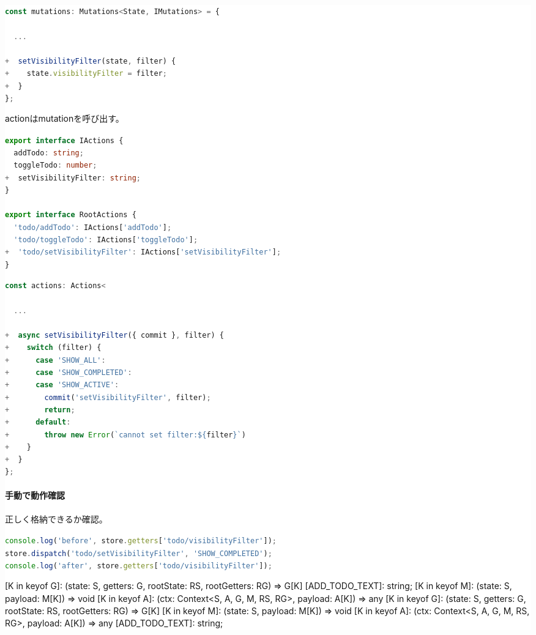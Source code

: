 ```diff:src/store/todo/index.ts
const mutations: Mutations<State, IMutations> = {
  
  ...

+  setVisibilityFilter(state, filter) {
+    state.visibilityFilter = filter;
+  }
};
```

actionはmutationを呼び出す。

```diff:src/store/todo/types.ts
export interface IActions {
  addTodo: string;
  toggleTodo: number;
+  setVisibilityFilter: string;
}

export interface RootActions {
  'todo/addTodo': IActions['addTodo'];
  'todo/toggleTodo': IActions['toggleTodo'];
+  'todo/setVisibilityFilter': IActions['setVisibilityFilter'];
}
```

```diff:src/store/todo/index.ts
const actions: Actions<

  ...

+  async setVisibilityFilter({ commit }, filter) {
+    switch (filter) {
+      case 'SHOW_ALL':
+      case 'SHOW_COMPLETED':
+      case 'SHOW_ACTIVE':
+        commit('setVisibilityFilter', filter);
+        return;
+      default:
+        throw new Error(`cannot set filter:${filter}`)
+    }
+  }
};
```



#### 手動で動作確認
正しく格納できるか確認。

```ts:src/main.ts
console.log('before', store.getters['todo/visibilityFilter']);
store.dispatch('todo/setVisibilityFilter', 'SHOW_COMPLETED');
console.log('after', store.getters['todo/visibilityFilter']);
```


  [K in keyof G]: (state: S, getters: G, rootState: RS, rootGetters: RG) => G[K]
  [ADD_TODO_TEXT]: string;
  [K in keyof M]: (state: S, payload: M[K]) => void
  [K in keyof A]: (ctx: Context<S, A, G, M, RS, RG>, payload: A[K]) => any
  [K in keyof G]: (state: S, getters: G, rootState: RS, rootGetters: RG) => G[K]
  [K in keyof M]: (state: S, payload: M[K]) => void
  [K in keyof A]: (ctx: Context<S, A, G, M, RS, RG>, payload: A[K]) => any
  [ADD_TODO_TEXT]: string;